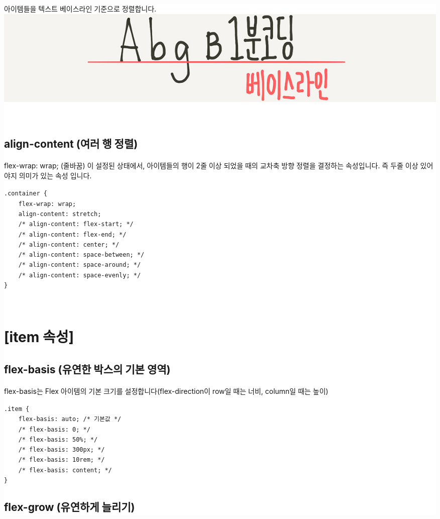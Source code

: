 아이템들을 텍스트 베이스라인 기준으로 정렬합니다.
![alt text](image-7.png)

<br/>

## align-content (여러 행 정렬)

flex-wrap: wrap; (줄바꿈) 이 설정된 상태에서, 아이템들의 행이 2줄 이상 되었을 때의 교차축 방향 정렬을 결정하는 속성입니다. 즉 두줄 이상 있어야지 의미가 있는 속성 입니다.

```
.container {
	flex-wrap: wrap;
	align-content: stretch;
	/* align-content: flex-start; */
	/* align-content: flex-end; */
	/* align-content: center; */
	/* align-content: space-between; */
	/* align-content: space-around; */
	/* align-content: space-evenly; */
}
```

<br/>

# [item 속성]

## flex-basis (유연한 박스의 기본 영역)

flex-basis는 Flex 아이템의 기본 크기를 설정합니다(flex-direction이 row일 때는 너비, column일 때는 높이)

```
.item {
	flex-basis: auto; /* 기본값 */
	/* flex-basis: 0; */
	/* flex-basis: 50%; */
	/* flex-basis: 300px; */
	/* flex-basis: 10rem; */
	/* flex-basis: content; */
}
```

## flex-grow (유연하게 늘리기)
